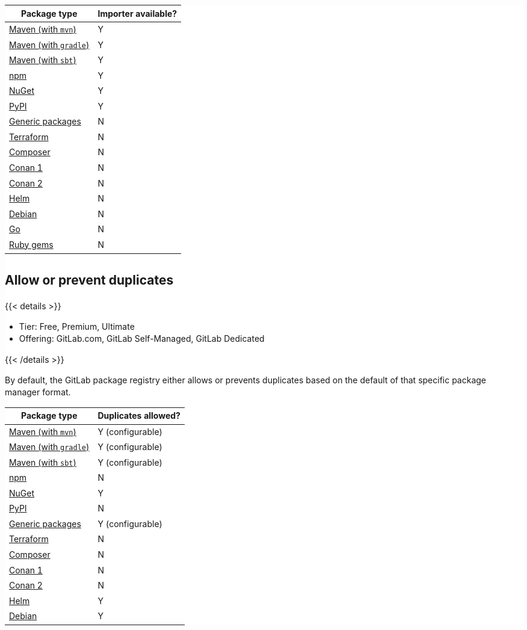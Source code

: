 | Package type                                           | Importer available? |
|--------------------------------------------------------|---------------------|
| [Maven (with `mvn`)](../maven_repository/_index.md)    | Y                   |
| [Maven (with `gradle`)](../maven_repository/_index.md) | Y                   |
| [Maven (with `sbt`)](../maven_repository/_index.md)    | Y                   |
| [npm](../npm_registry/_index.md)                       | Y                   |
| [NuGet](../nuget_repository/_index.md)                 | Y                   |
| [PyPI](../pypi_repository/_index.md)                   | Y                   |
| [Generic packages](../generic_packages/_index.md)      | N                   |
| [Terraform](../terraform_module_registry/_index.md)    | N                   |
| [Composer](../composer_repository/_index.md)           | N                   |
| [Conan 1](../conan_1_repository/_index.md)             | N                   |
| [Conan 2](../conan_2_repository/_index.md)             | N                   |
| [Helm](../helm_repository/_index.md)                   | N                   |
| [Debian](../debian_repository/_index.md)               | N                   |
| [Go](../go_proxy/_index.md)                            | N                   |
| [Ruby gems](../rubygems_registry/_index.md)            | N                   |

## Allow or prevent duplicates

{{< details >}}

- Tier: Free, Premium, Ultimate
- Offering: GitLab.com, GitLab Self-Managed, GitLab Dedicated

{{< /details >}}

By default, the GitLab package registry either allows or prevents duplicates based on the default of that specific package manager format.

| Package type                                           | Duplicates allowed? |
|--------------------------------------------------------|---------------------|
| [Maven (with `mvn`)](../maven_repository/_index.md)    | Y (configurable)    |
| [Maven (with `gradle`)](../maven_repository/_index.md) | Y (configurable)    |
| [Maven (with `sbt`)](../maven_repository/_index.md)    | Y (configurable)    |
| [npm](../npm_registry/_index.md)                       | N                   |
| [NuGet](../nuget_repository/_index.md)                 | Y                   |
| [PyPI](../pypi_repository/_index.md)                   | N                   |
| [Generic packages](../generic_packages/_index.md)      | Y (configurable)    |
| [Terraform](../terraform_module_registry/_index.md)    | N                   |
| [Composer](../composer_repository/_index.md)           | N                   |
| [Conan 1](../conan_1_repository/_index.md)             | N                   |
| [Conan 2](../conan_2_repository/_index.md)             | N                   |
| [Helm](../helm_repository/_index.md)                   | Y                   |
| [Debian](../debian_repository/_index.md)               | Y                   |